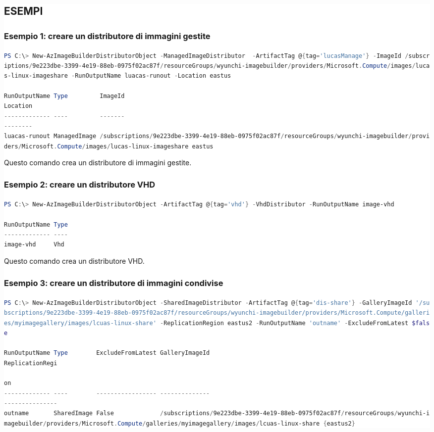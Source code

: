 ## ESEMPI

### Esempio 1: creare un distributore di immagini gestite
```powershell
PS C:\> New-AzImageBuilderDistributorObject -ManagedImageDistributor  -ArtifactTag @{tag='lucasManage'} -ImageId /subscriptions/9e223dbe-3399-4e19-88eb-0975f02ac87f/resourceGroups/wyunchi-imagebuilder/providers/Microsoft.Compute/images/lucas-linux-imageshare -RunOutputName luacas-runout -Location eastus

RunOutputName Type         ImageId                                                                                                                                           Location
------------- ----         -------                                                                                                                                           --------
luacas-runout ManagedImage /subscriptions/9e223dbe-3399-4e19-88eb-0975f02ac87f/resourceGroups/wyunchi-imagebuilder/providers/Microsoft.Compute/images/lucas-linux-imageshare eastus
```

Questo comando crea un distributore di immagini gestite.

### Esempio 2: creare un distributore VHD
```powershell
PS C:\> New-AzImageBuilderDistributorObject -ArtifactTag @{tag='vhd'} -VhdDistributor -RunOutputName image-vhd

RunOutputName Type
------------- ----
image-vhd     Vhd
```

Questo comando crea un distributore VHD.

### Esempio 3: creare un distributore di immagini condivise
```powershell
PS C:\> New-AzImageBuilderDistributorObject -SharedImageDistributor -ArtifactTag @{tag='dis-share'} -GalleryImageId '/subscriptions/9e223dbe-3399-4e19-88eb-0975f02ac87f/resourceGroups/wyunchi-imagebuilder/providers/Microsoft.Compute/galleries/myimagegallery/images/lcuas-linux-share' -ReplicationRegion eastus2 -RunOutputName 'outname' -ExcludeFromLatest $false 

RunOutputName Type        ExcludeFromLatest GalleryImageId                                                                                                                                                        ReplicationRegi
                                                                                                                                                                                                                  on
------------- ----        ----------------- --------------                                                                                                                                                        ---------------
outname       SharedImage False             /subscriptions/9e223dbe-3399-4e19-88eb-0975f02ac87f/resourceGroups/wyunchi-imagebuilder/providers/Microsoft.Compute/galleries/myimagegallery/images/lcuas-linux-share {eastus2}
```
